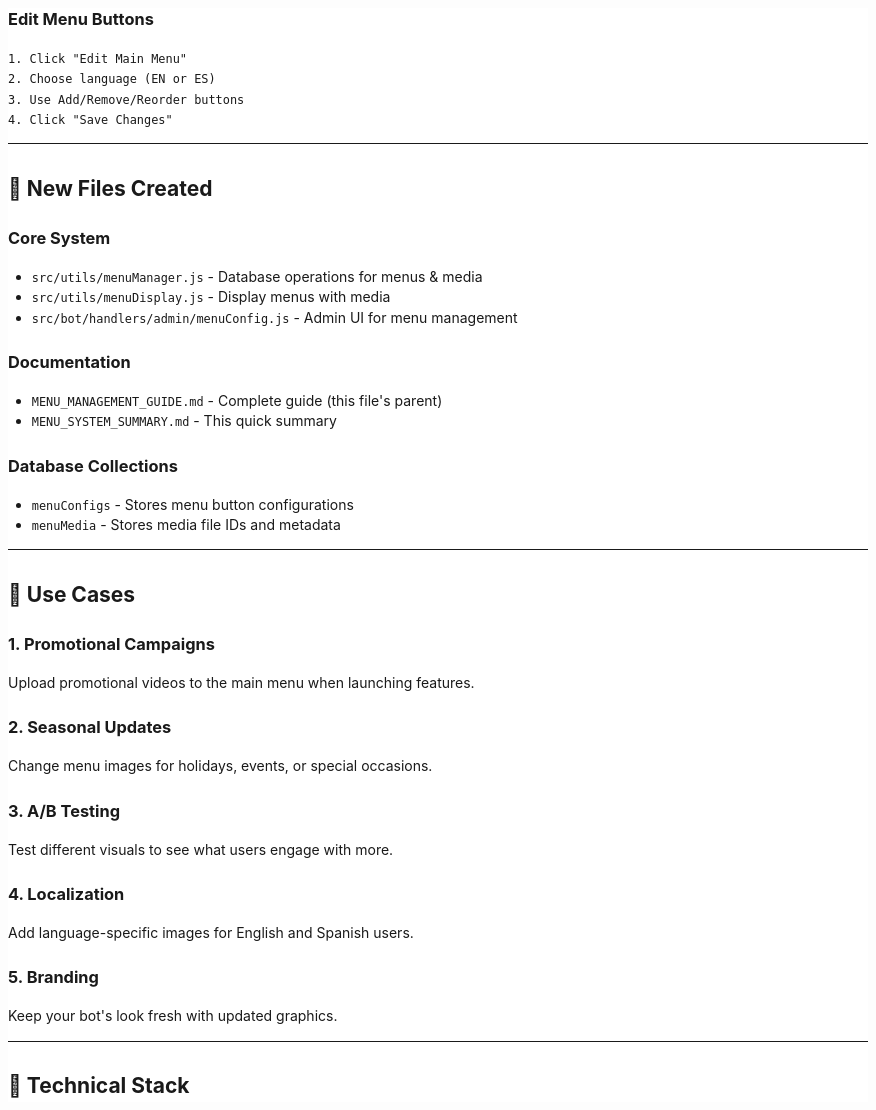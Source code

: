 ### **Edit Menu Buttons**
```
1. Click "Edit Main Menu"
2. Choose language (EN or ES)
3. Use Add/Remove/Reorder buttons
4. Click "Save Changes"
```

---

## 📁 New Files Created

### **Core System**
- `src/utils/menuManager.js` - Database operations for menus & media
- `src/utils/menuDisplay.js` - Display menus with media
- `src/bot/handlers/admin/menuConfig.js` - Admin UI for menu management

### **Documentation**
- `MENU_MANAGEMENT_GUIDE.md` - Complete guide (this file's parent)
- `MENU_SYSTEM_SUMMARY.md` - This quick summary

### **Database Collections**
- `menuConfigs` - Stores menu button configurations
- `menuMedia` - Stores media file IDs and metadata

---

## 🎯 Use Cases

### **1. Promotional Campaigns**
Upload promotional videos to the main menu when launching features.

### **2. Seasonal Updates**
Change menu images for holidays, events, or special occasions.

### **3. A/B Testing**
Test different visuals to see what users engage with more.

### **4. Localization**
Add language-specific images for English and Spanish users.

### **5. Branding**
Keep your bot's look fresh with updated graphics.

---

## 🔧 Technical Stack
